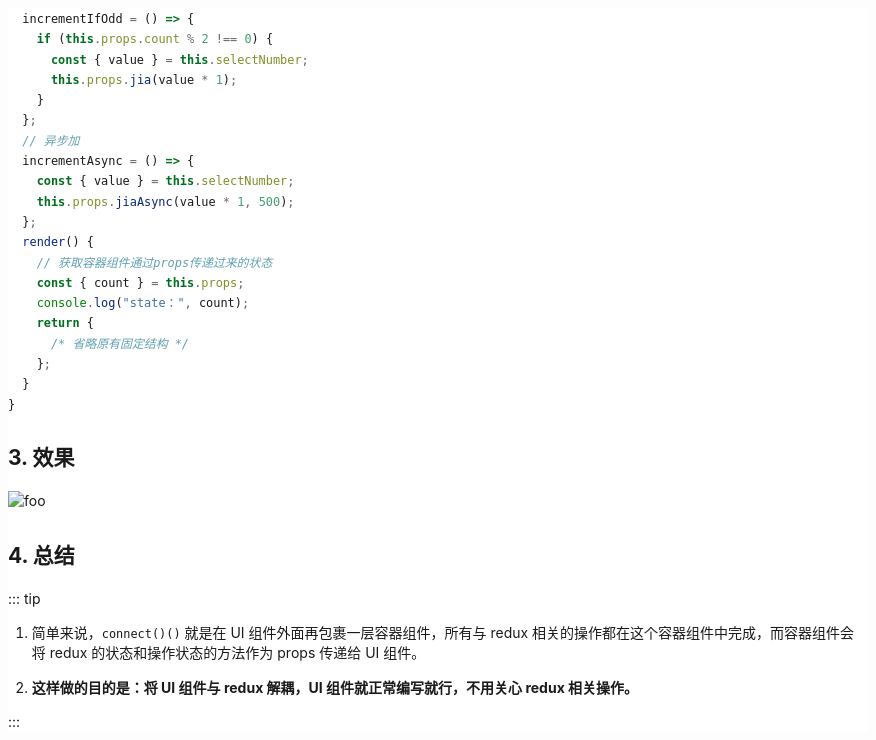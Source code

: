 ```jsx
  incrementIfOdd = () => {
    if (this.props.count % 2 !== 0) {
      const { value } = this.selectNumber;
      this.props.jia(value * 1);
    }
  };
  // 异步加
  incrementAsync = () => {
    const { value } = this.selectNumber;
    this.props.jiaAsync(value * 1, 500);
  };
  render() {
    // 获取容器组件通过props传递过来的状态
    const { count } = this.props;
    console.log("state：", count);
    return {
      /* 省略原有固定结构 */
    };
  }
}
```

## 3. 效果

<img class="zoomable" :src="$withBase('/images/screenshot/7/7/2.gif')" alt="foo">

## 4. 总结

::: tip

1. 简单来说，`connect()()` 就是在 UI 组件外面再包裹一层容器组件，所有与 redux 相关的操作都在这个容器组件中完成，而容器组件会将 redux 的状态和操作状态的方法作为 props 传递给 UI 组件。

2. **这样做的目的是：将 UI 组件与 redux 解耦，UI 组件就正常编写就行，不用关心 redux 相关操作。**

:::
